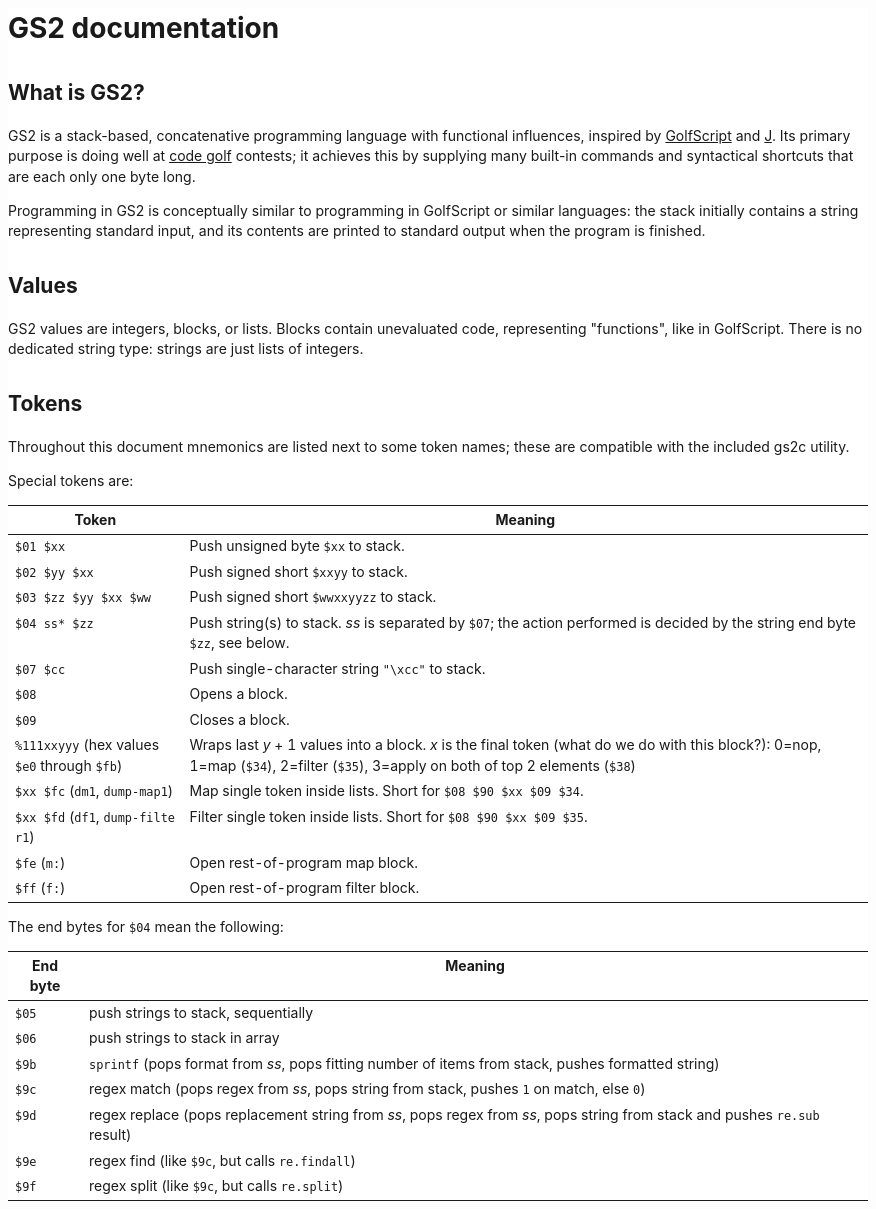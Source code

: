 # GS2 documentation

## What is GS2?

GS2 is a stack-based, concatenative programming language with functional influences, inspired by [GolfScript](http://www.golfscript.com/) and [J](http://jsoftware.com/). Its primary purpose is doing well at [code golf](https://en.wikipedia.org/wiki/Code_golf) contests; it achieves this by supplying many built-in commands and syntactical shortcuts that are each only one byte long.

Programming in GS2 is conceptually similar to programming in GolfScript or similar languages: the stack initially contains a string representing standard input, and its contents are printed to standard output when the program is finished.

## Values

GS2 values are integers, blocks, or lists. Blocks contain unevaluated code, representing "functions", like in GolfScript. There is no dedicated string type: strings are just lists of integers.

## Tokens

Throughout this document mnemonics are listed next to some token names; these
are compatible with the included gs2c utility.

Special tokens are:

Token | Meaning
----- | -------
`$01 $xx` | Push unsigned byte `$xx` to stack.
`$02 $yy $xx` | Push signed short `$xxyy` to stack.
`$03 $zz $yy $xx $ww` | Push signed short `$wwxxyyzz` to stack.
`$04 ss* $zz` | Push string(s) to stack. _ss_ is separated by `$07`; the action performed is decided by the string end byte `$zz`, see below.
`$07 $cc` | Push single-character string `"\xcc"` to stack.
`$08` | Opens a block.
`$09` | Closes a block.
`%111xxyyy` (hex values `$e0` through `$fb`) | Wraps last _y_ + 1 values into a block. _x_ is the final token (what do we do with this block?): 0=nop, 1=map (`$34`), 2=filter (`$35`), 3=apply on both of top 2 elements (`$38`)
`$xx $fc` (`dm1`, `dump-map1`) | Map single token inside lists. Short for `$08 $90 $xx $09 $34`.
`$xx $fd` (`df1`, `dump-filter1`) | Filter single token inside lists. Short for `$08 $90 $xx $09 $35`.
`$fe` (`m:`) | Open rest-of-program map block.
`$ff` (`f:`) | Open rest-of-program filter block.

The end bytes for `$04` mean the following:

End byte | Meaning
-------- | -------
`$05` | push strings to stack, sequentially
`$06` | push strings to stack in array
`$9b` | `sprintf` (pops format from _ss_, pops fitting number of items from stack, pushes formatted string)
`$9c` | regex match (pops regex from _ss_, pops string from stack, pushes `1` on match, else `0`)
`$9d` | regex replace (pops replacement string from _ss_, pops regex from _ss_, pops string from stack and pushes `re.sub` result)
`$9e` | regex find (like `$9c`, but calls `re.findall`)
`$9f` | regex split (like `$9c`, but calls `re.split`)
